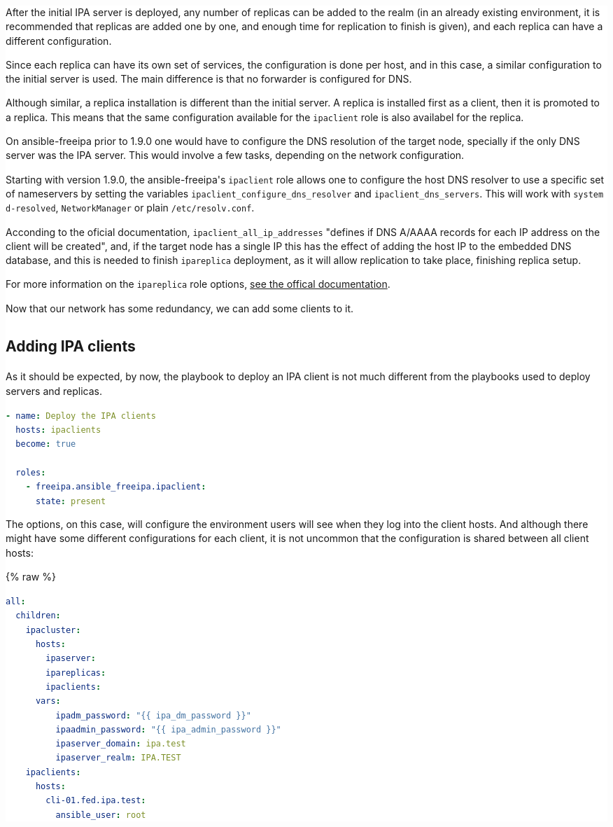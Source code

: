 After the initial IPA server is deployed, any number of replicas can be added to the realm (in an already existing environment, it is recommended that replicas are added one by one, and enough time for replication to finish is given), and each replica can have a different configuration.

Since each replica can have its own set of services, the configuration is done per host, and in this case, a similar configuration to the initial server is used. The main difference is that no forwarder is configured for DNS.

Although similar, a replica installation is different than the initial server. A replica is installed first as a client, then it is promoted to a replica. This means that the same configuration available for the `ipaclient` role is also availabel for the replica.

On ansible-freeipa prior to 1.9.0 one would have to configure the DNS resolution of the target node, specially if the only DNS server was the IPA server. This would involve a few tasks, depending on the network configuration.

Starting with version 1.9.0, the ansible-freeipa's `ipaclient` role allows one to configure the host DNS resolver to use a specific set of nameservers by setting the variables `ipaclient_configure_dns_resolver` and `ipaclient_dns_servers`. This will work with `systemd-resolved`, `NetworkManager` or plain `/etc/resolv.conf`.

Acconding to the oficial documentation, `ipaclient_all_ip_addresses` "defines if DNS A/AAAA records for each IP address on the client will be created", and, if the target node has a single IP this has the effect of adding the host IP to the embedded DNS database, and this is needed to finish `ipareplica` deployment, as it will allow replication to take place, finishing replica setup. 

For more information on the `ipareplica` role options, [see the offical documentation](https://github.com/freeipa/ansible-freeipa/tree/master/roles/ipareplica).

Now that our network has some redundancy, we can add some clients to it.


## Adding IPA clients

As it should be expected, by now, the playbook to deploy an IPA client is not much different from the playbooks used to deploy servers and replicas.

```yaml
- name: Deploy the IPA clients
  hosts: ipaclients
  become: true

  roles:
    - freeipa.ansible_freeipa.ipaclient:
      state: present
```

The options, on this case, will configure the environment users will see when they log into the client hosts. And although there might have some different configurations for each client, it is not uncommon that the configuration is shared between all client hosts:

{% raw %}
```yaml
all:
  children:
    ipacluster:
      hosts:
        ipaserver:
        ipareplicas:
        ipaclients:
      vars:
          ipadm_password: "{{ ipa_dm_password }}"
          ipaadmin_password: "{{ ipa_admin_password }}"
          ipaserver_domain: ipa.test
          ipaserver_realm: IPA.TEST
    ipaclients:
      hosts:
        cli-01.fed.ipa.test:
          ansible_user: root
```